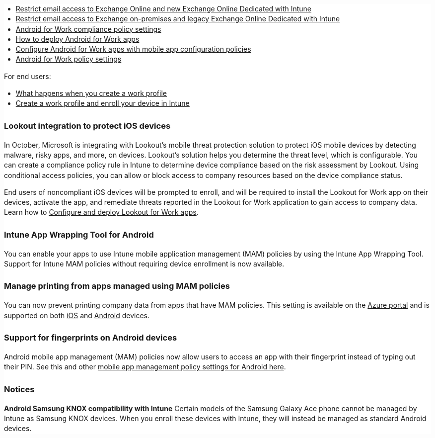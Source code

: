 - [Restrict email access to Exchange Online and new Exchange Online Dedicated with Intune](/intune/deploy-use/restrict-access-to-exchange-online-with-microsoft-intune)
- [Restrict email access to Exchange on-premises and legacy Exchange Online Dedicated with Intune](/intune/deploy-use/restrict-access-to-exchange-onpremises-with-microsoft-intune)
- [Android for Work compliance policy settings](/intune/deploy-use/afw-compliance-policy-settings-in-microsoft-intune)
- [How to deploy Android for Work apps](/intune/deploy-use/android-for-work-apps)
- [Configure Android for Work apps with mobile app configuration policies](/intune/deploy-use/afw-app-configuration-policy)
- [Android for Work policy settings](/intune/deploy-use/android-for-work-policy-settings-in-microsoft-intune)

For end users:
- [What happens when you create a work profile](/intune/enduser/what-happens-when-you-create-a-work-profile-android)
- [Create a work profile and enroll your device in Intune](/intune/enduser/create-a-work-profile-and-enroll-your-device-in-intune-android)

### Lookout integration to protect iOS devices
In October, Microsoft is integrating with Lookout’s mobile threat protection solution to protect iOS mobile devices by detecting malware, risky apps, and more, on devices. Lookout’s solution helps you determine the threat level, which is configurable. You can create a compliance policy rule in Intune to determine device compliance based on the risk assessment by Lookout. Using conditional access policies, you can allow or block access to company resources based on the device compliance status.

End users of noncompliant iOS devices will be prompted to enroll, and will be required to install the Lookout for Work app on their devices, activate the app, and remediate threats reported in the Lookout for Work application to gain access to company data. Learn how to [Configure and deploy Lookout for Work apps](/intune/deploy-use/configure-and-deploy-lookout-for-work-apps).




### Intune App Wrapping Tool for Android
You can enable your apps to use Intune mobile application management (MAM) policies by using the Intune App Wrapping Tool. Support for Intune MAM policies without requiring device enrollment is now available.

### Manage printing from apps managed using MAM policies
You can now prevent printing company data from apps that have MAM policies. This setting is available on the [Azure portal](/Intune/deploy-use/create-and-deploy-mobile-app-management-policies-with-microsoft-intune) and is supported on both [iOS](/Intune/deploy-use/ios-mam-policy-settings) and [Android](/Intune/deploy-use/android-mam-policy-settings) devices.


### Support for fingerprints on Android devices
Android mobile app management (MAM) policies now allow users to access an app with their fingerprint instead of typing out their PIN. See this and other [mobile app management policy settings for Android here](/Intune/deploy-use/android-mam-policy-settings).

### Notices

__Android Samsung KNOX compatibility with Intune__
Certain models of the Samsung Galaxy Ace phone cannot be managed by Intune as Samsung KNOX devices. When you enroll these devices with Intune, they will instead be managed as standard Android devices.
